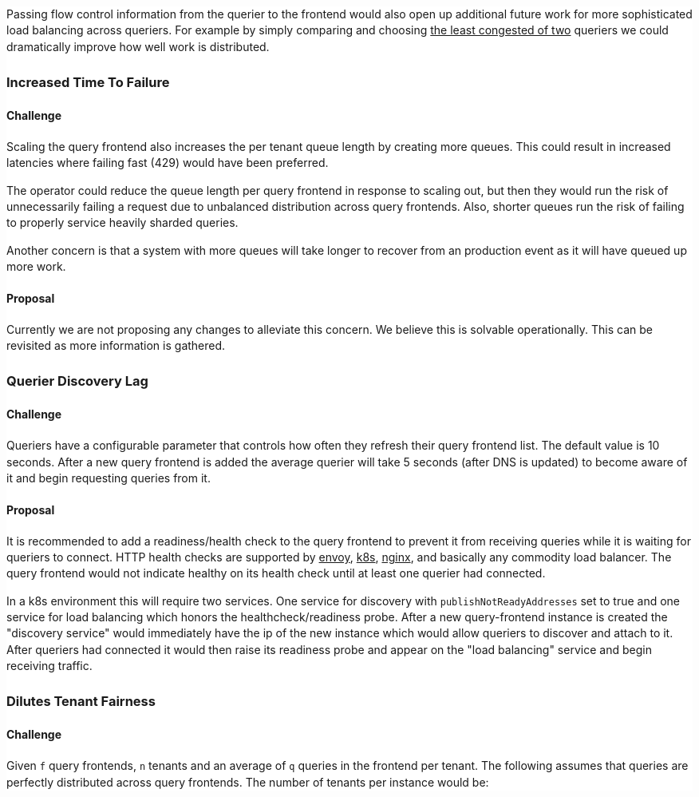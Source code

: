 Passing flow control information from the querier to the frontend would also open up additional future work for more sophisticated load balancing across queriers.  For example by simply comparing and choosing [the least congested of two](https://www.nginx.com/blog/nginx-power-of-two-choices-load-balancing-algorithm/) queriers we could dramatically improve how well work is distributed.

### Increased Time To Failure

#### Challenge

Scaling the query frontend also increases the per tenant queue length by creating more queues.  This could result in increased latencies where failing fast (429) would have been preferred.

The operator could reduce the queue length per query frontend in response to scaling out, but then they would run the risk of unnecessarily failing a request due to unbalanced distribution across query frontends.  Also, shorter queues run the risk of failing to properly service heavily sharded queries.

Another concern is that a system with more queues will take longer to recover from an production event as it will have queued up more work.

#### Proposal

Currently we are not proposing any changes to alleviate this concern.  We believe this is solvable operationally.  This can be revisited as more information is gathered.

### Querier Discovery Lag

#### Challenge

Queriers have a configurable parameter that controls how often they refresh their query frontend list.  The default value is 10 seconds.  After a new query frontend is added the average querier will take 5 seconds (after DNS is updated) to become aware of it and begin requesting queries from it.

#### Proposal

It is recommended to add a readiness/health check to the query frontend to prevent it from receiving queries while it is waiting for queriers to connect.   HTTP health checks are supported by [envoy](https://www.envoyproxy.io/learn/health-check), [k8s](https://kubernetes.io/docs/tasks/configure-pod-container/configure-liveness-readiness-startup-probes/), [nginx](https://docs.nginx.com/nginx/admin-guide/load-balancer/http-health-check/), and basically any commodity load balancer.  The query frontend would not indicate healthy on its health check until at least one querier had connected.

In a k8s environment this will require two services.  One service for discovery with `publishNotReadyAddresses` set to true and one service for load balancing which honors the healthcheck/readiness probe.  After a new query-frontend instance is created the "discovery service" would immediately have the ip of the new instance which would allow queriers to discover and attach to it.  After queriers had connected it would then raise its readiness probe and appear on the "load balancing" service and begin receiving traffic.


### Dilutes Tenant Fairness

#### Challenge

Given `f` query frontends, `n` tenants and an average of `q` queries in the frontend per tenant.  The following assumes that queries are perfectly distributed across query frontends.  The number of tenants per instance would be:
